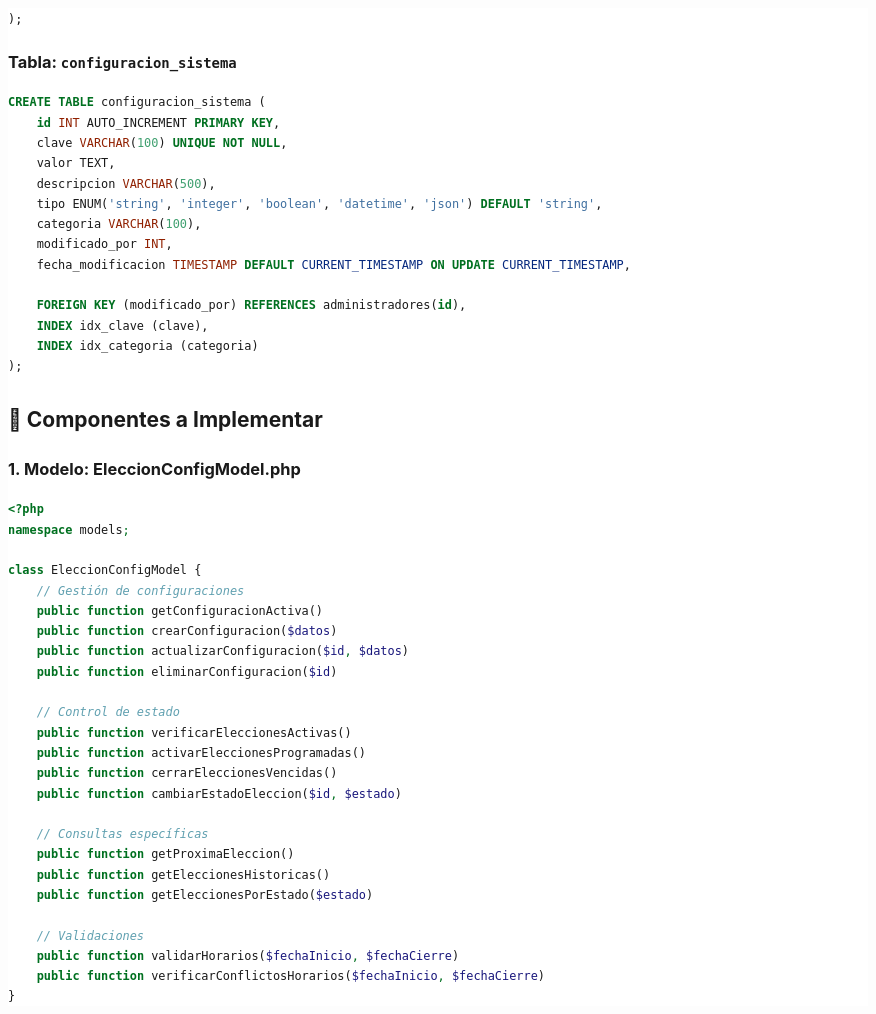 ```sql
);
```

### Tabla: `configuracion_sistema`
```sql
CREATE TABLE configuracion_sistema (
    id INT AUTO_INCREMENT PRIMARY KEY,
    clave VARCHAR(100) UNIQUE NOT NULL,
    valor TEXT,
    descripcion VARCHAR(500),
    tipo ENUM('string', 'integer', 'boolean', 'datetime', 'json') DEFAULT 'string',
    categoria VARCHAR(100),
    modificado_por INT,
    fecha_modificacion TIMESTAMP DEFAULT CURRENT_TIMESTAMP ON UPDATE CURRENT_TIMESTAMP,
    
    FOREIGN KEY (modificado_por) REFERENCES administradores(id),
    INDEX idx_clave (clave),
    INDEX idx_categoria (categoria)
);
```

## 🔧 Componentes a Implementar

### 1. **Modelo: EleccionConfigModel.php**
```php
<?php
namespace models;

class EleccionConfigModel {
    // Gestión de configuraciones
    public function getConfiguracionActiva()
    public function crearConfiguracion($datos)
    public function actualizarConfiguracion($id, $datos)
    public function eliminarConfiguracion($id)
    
    // Control de estado
    public function verificarEleccionesActivas()
    public function activarEleccionesProgramadas()
    public function cerrarEleccionesVencidas()
    public function cambiarEstadoEleccion($id, $estado)
    
    // Consultas específicas
    public function getProximaEleccion()
    public function getEleccionesHistoricas()
    public function getEleccionesPorEstado($estado)
    
    // Validaciones
    public function validarHorarios($fechaInicio, $fechaCierre)
    public function verificarConflictosHorarios($fechaInicio, $fechaCierre)
}
```
